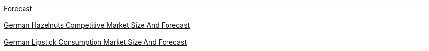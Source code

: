 Forecast</a></p><p><a href="https://github.com/mriwork1/M1/blob/main/Hazelnuts-Competitive-Market/China-Hazelnuts-Competitive-Market.md">German Hazelnuts Competitive Market Size And Forecast</a></p><p><a href="https://github.com/mriwork1/News/blob/main/Lipstick-Consumption-Market/China-Lipstick-Consumption-Market.md">German Lipstick Consumption Market Size And Forecast</a></p>

